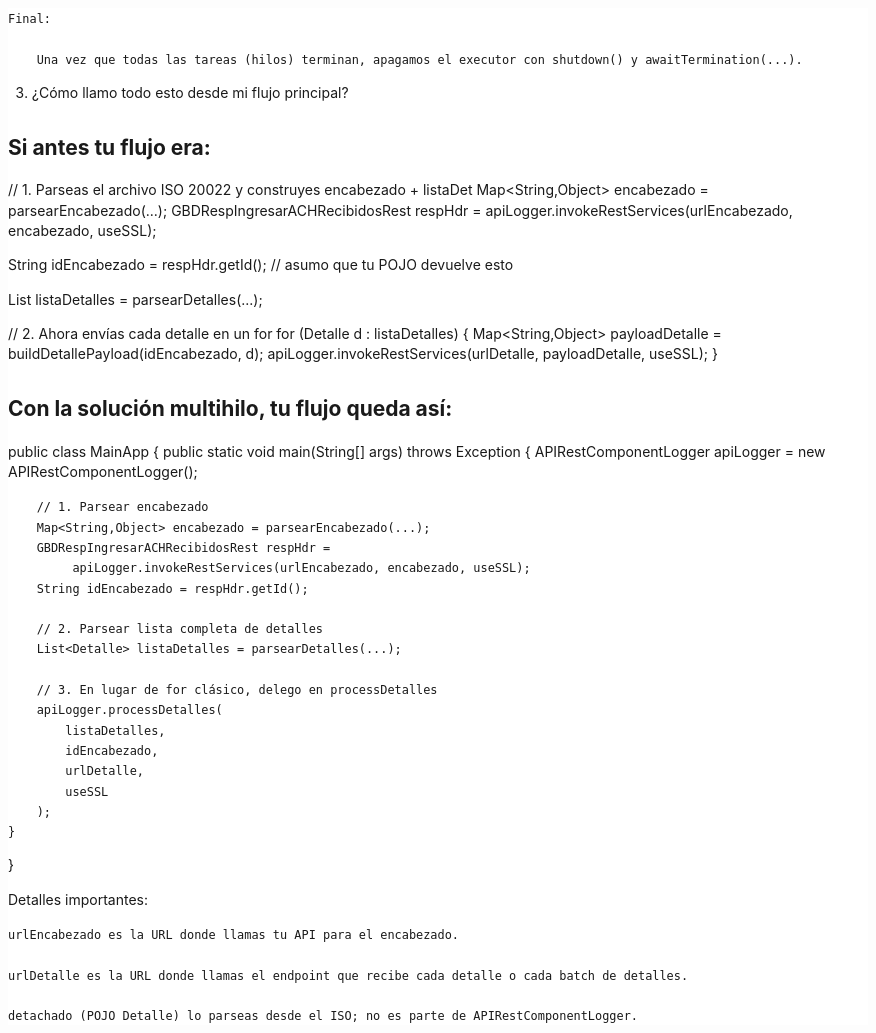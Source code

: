     Final:

        Una vez que todas las tareas (hilos) terminan, apagamos el executor con shutdown() y awaitTermination(...).

3. ¿Cómo llamo todo esto desde mi flujo principal?

## Si antes tu flujo era:

// 1. Parseas el archivo ISO 20022 y construyes encabezado + listaDet
Map<String,Object> encabezado = parsearEncabezado(...);
GBDRespIngresarACHRecibidosRest respHdr =
    apiLogger.invokeRestServices(urlEncabezado, encabezado, useSSL);

String idEncabezado = respHdr.getId();  // asumo que tu POJO devuelve esto

List<Detalle> listaDetalles = parsearDetalles(...);

// 2. Ahora envías cada detalle en un for
for (Detalle d : listaDetalles) {
    Map<String,Object> payloadDetalle = buildDetallePayload(idEncabezado, d);
    apiLogger.invokeRestServices(urlDetalle, payloadDetalle, useSSL);
}

## Con la solución multihilo, tu flujo queda así:

public class MainApp {
    public static void main(String[] args) throws Exception {
        APIRestComponentLogger apiLogger = new APIRestComponentLogger();

        // 1. Parsear encabezado
        Map<String,Object> encabezado = parsearEncabezado(...);
        GBDRespIngresarACHRecibidosRest respHdr = 
             apiLogger.invokeRestServices(urlEncabezado, encabezado, useSSL);
        String idEncabezado = respHdr.getId();

        // 2. Parsear lista completa de detalles
        List<Detalle> listaDetalles = parsearDetalles(...);

        // 3. En lugar de for clásico, delego en processDetalles
        apiLogger.processDetalles(
            listaDetalles, 
            idEncabezado, 
            urlDetalle, 
            useSSL
        );
    }
}


Detalles importantes:

    urlEncabezado es la URL donde llamas tu API para el encabezado.

    urlDetalle es la URL donde llamas el endpoint que recibe cada detalle o cada batch de detalles.

    detachado (POJO Detalle) lo parseas desde el ISO; no es parte de APIRestComponentLogger.
